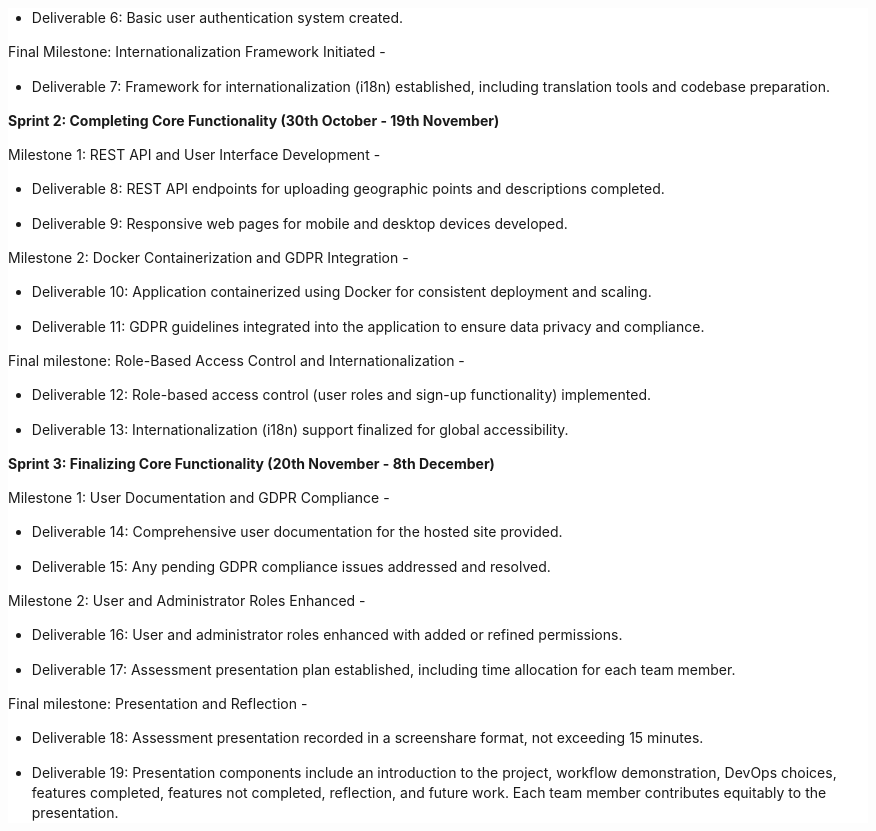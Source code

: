- Deliverable 6: Basic user authentication system created.

Final Milestone: Internationalization Framework Initiated -

- Deliverable 7: Framework for internationalization (i18n) established,
  including translation tools and codebase preparation.

**Sprint 2: Completing Core Functionality (30th October - 19th
November)**

Milestone 1: REST API and User Interface Development -

- Deliverable 8: REST API endpoints for uploading geographic points and
  descriptions completed.

- Deliverable 9: Responsive web pages for mobile and desktop devices
  developed.

Milestone 2: Docker Containerization and GDPR Integration -

- Deliverable 10: Application containerized using Docker for consistent
  deployment and scaling.

- Deliverable 11: GDPR guidelines integrated into the application to
  ensure data privacy and compliance.

Final milestone: Role-Based Access Control and Internationalization -

- Deliverable 12: Role-based access control (user roles and sign-up
  functionality) implemented.

- Deliverable 13: Internationalization (i18n) support finalized for
  global accessibility.

**Sprint 3: Finalizing Core Functionality (20th November - 8th
December)**

Milestone 1: User Documentation and GDPR Compliance -

- Deliverable 14: Comprehensive user documentation for the hosted site
  provided.

- Deliverable 15: Any pending GDPR compliance issues addressed and
  resolved.

Milestone 2: User and Administrator Roles Enhanced -

- Deliverable 16: User and administrator roles enhanced with added or
  refined permissions.

- Deliverable 17: Assessment presentation plan established, including
  time allocation for each team member.

Final milestone: Presentation and Reflection -

- Deliverable 18: Assessment presentation recorded in a screenshare
  format, not exceeding 15 minutes.

- Deliverable 19: Presentation components include an introduction to the
  project, workflow demonstration, DevOps choices, features completed,
  features not completed, reflection, and future work. Each team member
  contributes equitably to the presentation.
